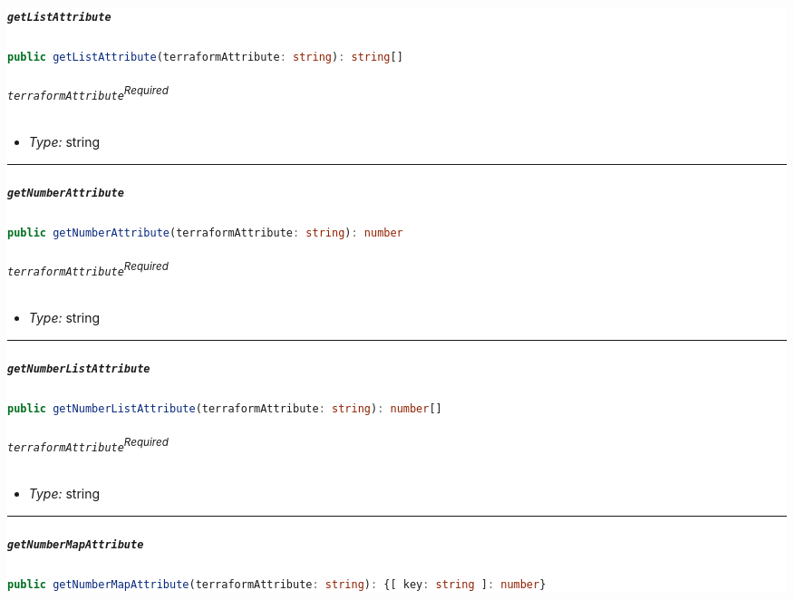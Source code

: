 
##### `getListAttribute` <a name="getListAttribute" id="@ithings/cdktf-provider-openstack.identityUserV3.IdentityUserV3.getListAttribute"></a>

```typescript
public getListAttribute(terraformAttribute: string): string[]
```

###### `terraformAttribute`<sup>Required</sup> <a name="terraformAttribute" id="@ithings/cdktf-provider-openstack.identityUserV3.IdentityUserV3.getListAttribute.parameter.terraformAttribute"></a>

- *Type:* string

---

##### `getNumberAttribute` <a name="getNumberAttribute" id="@ithings/cdktf-provider-openstack.identityUserV3.IdentityUserV3.getNumberAttribute"></a>

```typescript
public getNumberAttribute(terraformAttribute: string): number
```

###### `terraformAttribute`<sup>Required</sup> <a name="terraformAttribute" id="@ithings/cdktf-provider-openstack.identityUserV3.IdentityUserV3.getNumberAttribute.parameter.terraformAttribute"></a>

- *Type:* string

---

##### `getNumberListAttribute` <a name="getNumberListAttribute" id="@ithings/cdktf-provider-openstack.identityUserV3.IdentityUserV3.getNumberListAttribute"></a>

```typescript
public getNumberListAttribute(terraformAttribute: string): number[]
```

###### `terraformAttribute`<sup>Required</sup> <a name="terraformAttribute" id="@ithings/cdktf-provider-openstack.identityUserV3.IdentityUserV3.getNumberListAttribute.parameter.terraformAttribute"></a>

- *Type:* string

---

##### `getNumberMapAttribute` <a name="getNumberMapAttribute" id="@ithings/cdktf-provider-openstack.identityUserV3.IdentityUserV3.getNumberMapAttribute"></a>

```typescript
public getNumberMapAttribute(terraformAttribute: string): {[ key: string ]: number}
```
